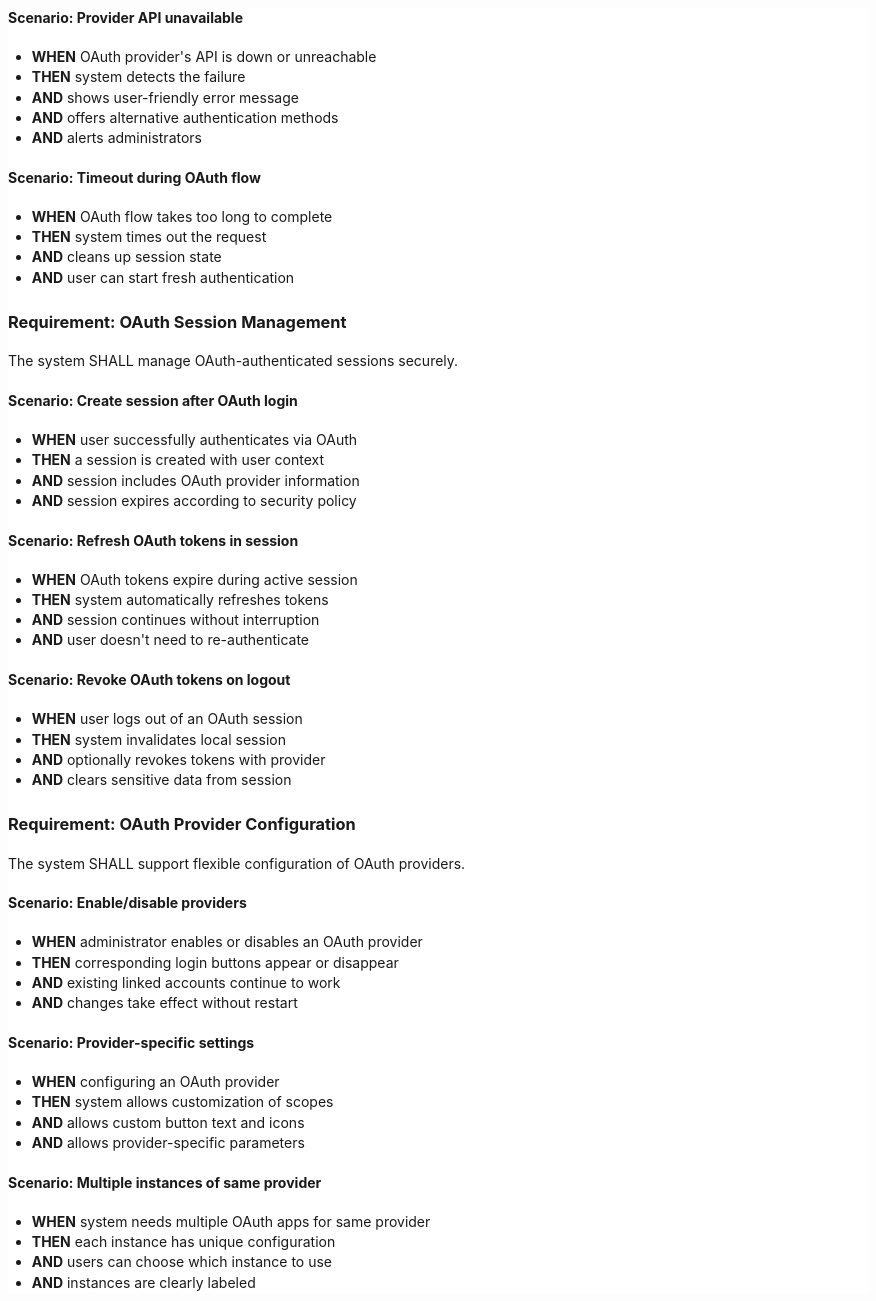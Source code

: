 #### Scenario: Provider API unavailable
- **WHEN** OAuth provider's API is down or unreachable
- **THEN** system detects the failure
- **AND** shows user-friendly error message
- **AND** offers alternative authentication methods
- **AND** alerts administrators

#### Scenario: Timeout during OAuth flow
- **WHEN** OAuth flow takes too long to complete
- **THEN** system times out the request
- **AND** cleans up session state
- **AND** user can start fresh authentication

### Requirement: OAuth Session Management
The system SHALL manage OAuth-authenticated sessions securely.

#### Scenario: Create session after OAuth login
- **WHEN** user successfully authenticates via OAuth
- **THEN** a session is created with user context
- **AND** session includes OAuth provider information
- **AND** session expires according to security policy

#### Scenario: Refresh OAuth tokens in session
- **WHEN** OAuth tokens expire during active session
- **THEN** system automatically refreshes tokens
- **AND** session continues without interruption
- **AND** user doesn't need to re-authenticate

#### Scenario: Revoke OAuth tokens on logout
- **WHEN** user logs out of an OAuth session
- **THEN** system invalidates local session
- **AND** optionally revokes tokens with provider
- **AND** clears sensitive data from session

### Requirement: OAuth Provider Configuration
The system SHALL support flexible configuration of OAuth providers.

#### Scenario: Enable/disable providers
- **WHEN** administrator enables or disables an OAuth provider
- **THEN** corresponding login buttons appear or disappear
- **AND** existing linked accounts continue to work
- **AND** changes take effect without restart

#### Scenario: Provider-specific settings
- **WHEN** configuring an OAuth provider
- **THEN** system allows customization of scopes
- **AND** allows custom button text and icons
- **AND** allows provider-specific parameters

#### Scenario: Multiple instances of same provider
- **WHEN** system needs multiple OAuth apps for same provider
- **THEN** each instance has unique configuration
- **AND** users can choose which instance to use
- **AND** instances are clearly labeled
